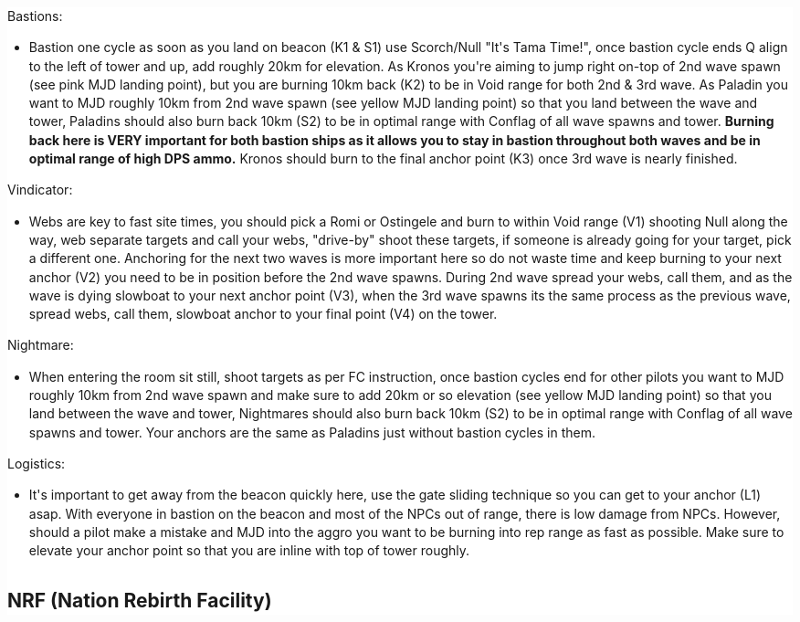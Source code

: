 Bastions:

- Bastion one cycle as soon as you land on beacon (K1 & S1) use Scorch/Null "It's Tama Time!", once bastion cycle ends Q align to the left of tower and up, add roughly 20km for elevation. As Kronos you're aiming to jump right on-top of 2nd wave spawn (see pink MJD landing point), but you are burning 10km back (K2) to be in Void range for both 2nd & 3rd wave. As Paladin you want to MJD roughly 10km from 2nd wave spawn (see yellow MJD landing point) so that you land between the wave and tower, Paladins should also burn back 10km (S2) to be in optimal range with Conflag of all wave spawns and tower. **Burning back here is VERY important for both bastion ships as it allows you to stay in bastion throughout both waves and be in optimal range of high DPS ammo.** Kronos should burn to the final anchor point (K3) once 3rd wave is nearly finished.

Vindicator:

- Webs are key to fast site times, you should pick a Romi or Ostingele and burn to within Void range (V1) shooting Null along the way, web separate targets and call your webs, "drive-by" shoot these targets, if someone is already going for your target, pick a different one. Anchoring for the next two waves is more important here so do not waste time and keep burning to your next anchor (V2) you need to be in position before the 2nd wave spawns. During 2nd wave spread your webs, call them, and as the wave is dying slowboat to your next anchor point (V3), when the 3rd wave spawns its the same process as the previous wave, spread webs, call them, slowboat anchor to your final point (V4) on the tower.

Nightmare:

- When entering the room sit still, shoot targets as per FC instruction, once bastion cycles end for other pilots you want to MJD roughly 10km from 2nd wave spawn and make sure to add 20km or so elevation (see yellow MJD landing point) so that you land between the wave and tower, Nightmares should also burn back 10km (S2) to be in optimal range with Conflag of all wave spawns and tower. Your anchors are the same as Paladins just without bastion cycles in them.

Logistics:

- It's important to get away from the beacon quickly here, use the gate sliding technique so you can get to your anchor (L1) asap. With everyone in bastion on the beacon and most of the NPCs out of range, there is low damage from NPCs. However, should a pilot make a mistake and MJD into the aggro you want to be burning into rep range as fast as possible. Make sure to elevate your anchor point so that you are inline with top of tower roughly.

## NRF (Nation Rebirth Facility)
